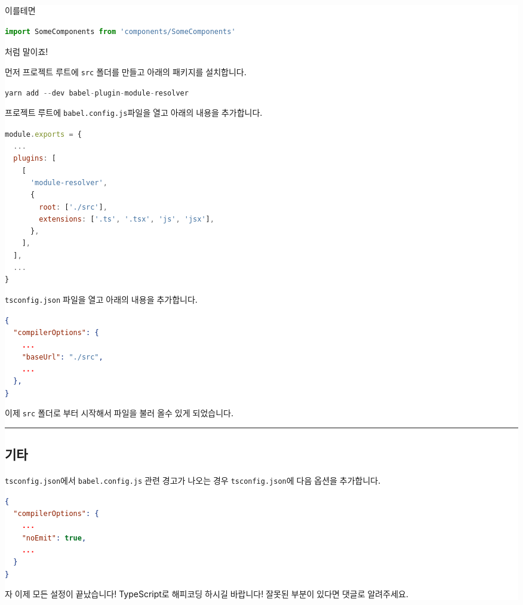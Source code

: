이를테면

```javascript
import SomeComponents from 'components/SomeComponents'
```

처럼 말이죠!

먼저 프로젝트 루트에 `src` 폴더를 만들고  아래의 패키지를 설치합니다.

```javascript
yarn add --dev babel-plugin-module-resolver
```

프로젝트 루트에 `babel.config.js`파일을 열고 아래의 내용을 추가합니다.

```javascript
module.exports = {
  ...
  plugins: [
    [
      'module-resolver',
      {
        root: ['./src'],
        extensions: ['.ts', '.tsx', 'js', 'jsx'],
      },
    ],
  ],
  ...
}
```

`tsconfig.json` 파일을 열고 아래의 내용을 추가합니다.

```json
{
  "compilerOptions": {
    ...
    "baseUrl": "./src",
    ...
  },
}
```

이제 `src` 폴더로 부터 시작해서 파일을 불러 올수 있게 되었습니다.

---

## 기타

`tsconfig.json`에서 `babel.config.js` 관련 경고가 나오는 경우 `tsconfig.json`에 다음 옵션을 추가합니다.

```json
{
  "compilerOptions": {
    ...
    "noEmit": true,
    ...
  }
}
```

자 이제 모든 설정이 끝났습니다! TypeScript로 해피코딩 하시길 바랍니다! 잘못된 부분이 있다면 댓글로 알려주세요.
